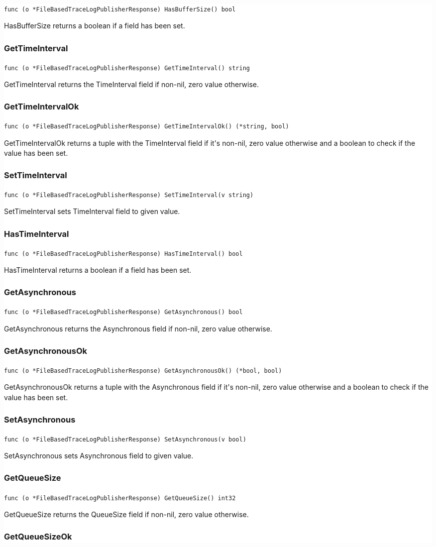 `func (o *FileBasedTraceLogPublisherResponse) HasBufferSize() bool`

HasBufferSize returns a boolean if a field has been set.

### GetTimeInterval

`func (o *FileBasedTraceLogPublisherResponse) GetTimeInterval() string`

GetTimeInterval returns the TimeInterval field if non-nil, zero value otherwise.

### GetTimeIntervalOk

`func (o *FileBasedTraceLogPublisherResponse) GetTimeIntervalOk() (*string, bool)`

GetTimeIntervalOk returns a tuple with the TimeInterval field if it's non-nil, zero value otherwise
and a boolean to check if the value has been set.

### SetTimeInterval

`func (o *FileBasedTraceLogPublisherResponse) SetTimeInterval(v string)`

SetTimeInterval sets TimeInterval field to given value.

### HasTimeInterval

`func (o *FileBasedTraceLogPublisherResponse) HasTimeInterval() bool`

HasTimeInterval returns a boolean if a field has been set.

### GetAsynchronous

`func (o *FileBasedTraceLogPublisherResponse) GetAsynchronous() bool`

GetAsynchronous returns the Asynchronous field if non-nil, zero value otherwise.

### GetAsynchronousOk

`func (o *FileBasedTraceLogPublisherResponse) GetAsynchronousOk() (*bool, bool)`

GetAsynchronousOk returns a tuple with the Asynchronous field if it's non-nil, zero value otherwise
and a boolean to check if the value has been set.

### SetAsynchronous

`func (o *FileBasedTraceLogPublisherResponse) SetAsynchronous(v bool)`

SetAsynchronous sets Asynchronous field to given value.


### GetQueueSize

`func (o *FileBasedTraceLogPublisherResponse) GetQueueSize() int32`

GetQueueSize returns the QueueSize field if non-nil, zero value otherwise.

### GetQueueSizeOk
